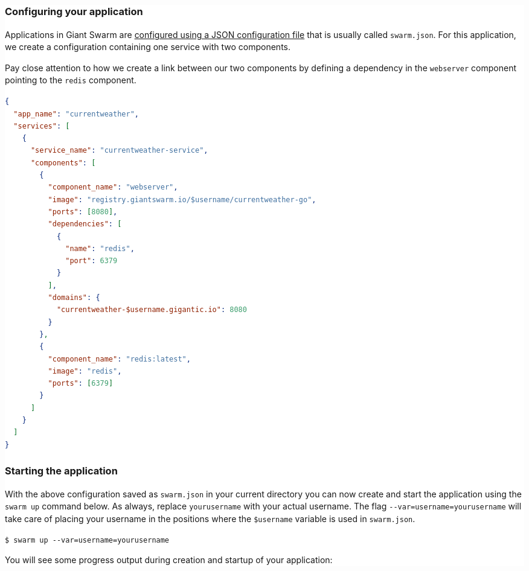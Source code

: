 ### Configuring your application

Applications in Giant Swarm are [configured using a JSON configuration file](/reference/swarm-json/) that is usually called `swarm.json`. For this application, we create a configuration containing one service with two components.

Pay close attention to how we create a link between our two components by defining a dependency in the `webserver` component pointing to the `redis` component.

```json
{
  "app_name": "currentweather",
  "services": [
    {
      "service_name": "currentweather-service",
      "components": [
        {
          "component_name": "webserver",
          "image": "registry.giantswarm.io/$username/currentweather-go",
          "ports": [8080],
          "dependencies": [
            {
              "name": "redis",
              "port": 6379
            }
          ],
          "domains": {
            "currentweather-$username.gigantic.io": 8080
          }
        },
        {
          "component_name": "redis:latest",
          "image": "redis",
          "ports": [6379]
        }
      ]
    }
  ]
}
```

### Starting the application

With the above configuration saved as `swarm.json` in your current directory you can now create and start the application using the `swarm up` command below. As always, replace `yourusername` with your actual username. The flag `--var=username=yourusername` will take care of placing your username in the positions where the `$username` variable is used in `swarm.json`.

```nohighlight
$ swarm up --var=username=yourusername
```

You will see some progress output during creation and startup of your application:
